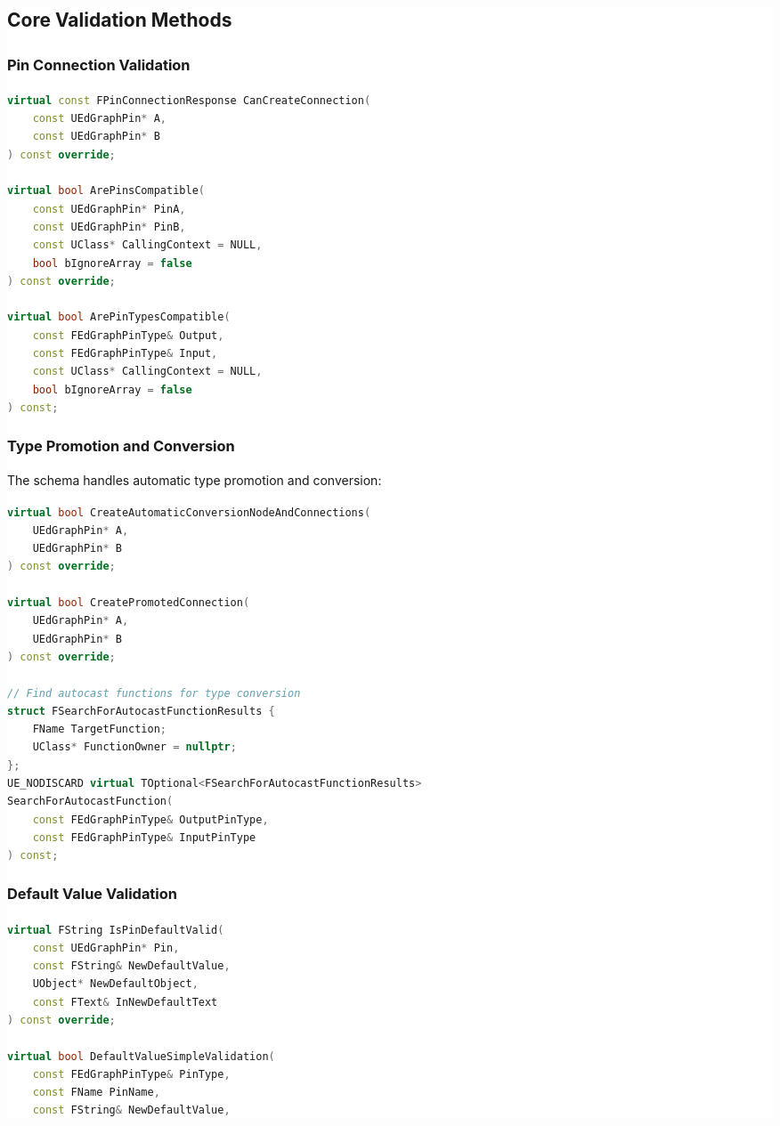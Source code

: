 ## Core Validation Methods

### Pin Connection Validation
```cpp
virtual const FPinConnectionResponse CanCreateConnection(
    const UEdGraphPin* A, 
    const UEdGraphPin* B
) const override;

virtual bool ArePinsCompatible(
    const UEdGraphPin* PinA, 
    const UEdGraphPin* PinB, 
    const UClass* CallingContext = NULL, 
    bool bIgnoreArray = false
) const override;

virtual bool ArePinTypesCompatible(
    const FEdGraphPinType& Output, 
    const FEdGraphPinType& Input, 
    const UClass* CallingContext = NULL, 
    bool bIgnoreArray = false
) const;
```

### Type Promotion and Conversion
The schema handles automatic type promotion and conversion:

```cpp
virtual bool CreateAutomaticConversionNodeAndConnections(
    UEdGraphPin* A, 
    UEdGraphPin* B
) const override;

virtual bool CreatePromotedConnection(
    UEdGraphPin* A, 
    UEdGraphPin* B
) const override;

// Find autocast functions for type conversion
struct FSearchForAutocastFunctionResults {
    FName TargetFunction;
    UClass* FunctionOwner = nullptr;
};
UE_NODISCARD virtual TOptional<FSearchForAutocastFunctionResults> 
SearchForAutocastFunction(
    const FEdGraphPinType& OutputPinType, 
    const FEdGraphPinType& InputPinType
) const;
```

### Default Value Validation
```cpp
virtual FString IsPinDefaultValid(
    const UEdGraphPin* Pin, 
    const FString& NewDefaultValue, 
    UObject* NewDefaultObject, 
    const FText& InNewDefaultText
) const override;

virtual bool DefaultValueSimpleValidation(
    const FEdGraphPinType& PinType, 
    const FName PinName, 
    const FString& NewDefaultValue, 
```